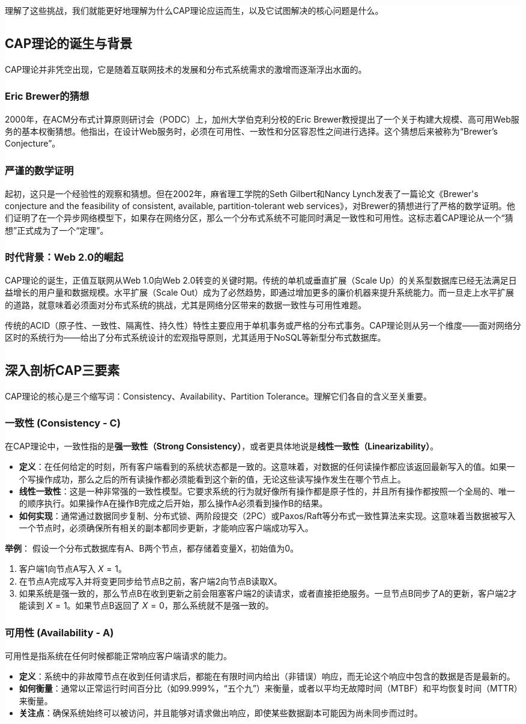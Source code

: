 理解了这些挑战，我们就能更好地理解为什么CAP理论应运而生，以及它试图解决的核心问题是什么。

## CAP理论的诞生与背景

CAP理论并非凭空出现，它是随着互联网技术的发展和分布式系统需求的激增而逐渐浮出水面的。

### Eric Brewer的猜想

2000年，在ACM分布式计算原则研讨会（PODC）上，加州大学伯克利分校的Eric Brewer教授提出了一个关于构建大规模、高可用Web服务的基本权衡猜想。他指出，在设计Web服务时，必须在可用性、一致性和分区容忍性之间进行选择。这个猜想后来被称为“Brewer’s Conjecture”。

### 严谨的数学证明

起初，这只是一个经验性的观察和猜想。但在2002年，麻省理工学院的Seth Gilbert和Nancy Lynch发表了一篇论文《Brewer's conjecture and the feasibility of consistent, available, partition-tolerant web services》，对Brewer的猜想进行了严格的数学证明。他们证明了在一个异步网络模型下，如果存在网络分区，那么一个分布式系统不可能同时满足一致性和可用性。这标志着CAP理论从一个“猜想”正式成为了一个“定理”。

### 时代背景：Web 2.0的崛起

CAP理论的诞生，正值互联网从Web 1.0向Web 2.0转变的关键时期。传统的单机或垂直扩展（Scale Up）的关系型数据库已经无法满足日益增长的用户量和数据规模。水平扩展（Scale Out）成为了必然趋势，即通过增加更多的廉价机器来提升系统能力。而一旦走上水平扩展的道路，就意味着必须面对分布式系统的挑战，尤其是网络分区带来的数据一致性与可用性难题。

传统的ACID（原子性、一致性、隔离性、持久性）特性主要应用于单机事务或严格的分布式事务。CAP理论则从另一个维度——面对网络分区时的系统行为——给出了分布式系统设计的宏观指导原则，尤其适用于NoSQL等新型分布式数据库。

## 深入剖析CAP三要素

CAP理论的核心是三个缩写词：Consistency、Availability、Partition Tolerance。理解它们各自的含义至关重要。

### 一致性 (Consistency - C)

在CAP理论中，一致性指的是**强一致性（Strong Consistency）**，或者更具体地说是**线性一致性（Linearizability）**。

*   **定义**：在任何给定的时刻，所有客户端看到的系统状态都是一致的。这意味着，对数据的任何读操作都应该返回最新写入的值。如果一个写操作成功，那么之后的所有读操作都必须能看到这个新的值，无论这些读写操作发生在哪个节点上。
*   **线性一致性**：这是一种非常强的一致性模型。它要求系统的行为就好像所有操作都是原子性的，并且所有操作都按照一个全局的、唯一的顺序执行。如果操作A在操作B完成之后开始，那么操作A必须看到操作B的结果。
*   **如何实现**：通常通过数据同步复制、分布式锁、两阶段提交（2PC）或Paxos/Raft等分布式一致性算法来实现。这意味着当数据被写入一个节点时，必须确保所有相关的副本都同步更新，才能响应客户端成功写入。

**举例**：
假设一个分布式数据库有A、B两个节点，都存储着变量X，初始值为0。
1.  客户端1向节点A写入 $X=1$。
2.  在节点A完成写入并将变更同步给节点B之前，客户端2向节点B读取X。
3.  如果系统是强一致的，那么节点B在收到更新之前会阻塞客户端2的读请求，或者直接拒绝服务。一旦节点B同步了A的更新，客户端2才能读到 $X=1$。如果节点B返回了 $X=0$，那么系统就不是强一致的。

### 可用性 (Availability - A)

可用性是指系统在任何时候都能正常响应客户端请求的能力。

*   **定义**：系统中的非故障节点在收到任何请求后，都能在有限时间内给出（非错误）响应，而无论这个响应中包含的数据是否是最新的。
*   **如何衡量**：通常以正常运行时间百分比（如99.999%，“五个九”）来衡量，或者以平均无故障时间（MTBF）和平均恢复时间（MTTR）来衡量。
*   **关注点**：确保系统始终可以被访问，并且能够对请求做出响应，即使某些数据副本可能因为尚未同步而过时。
